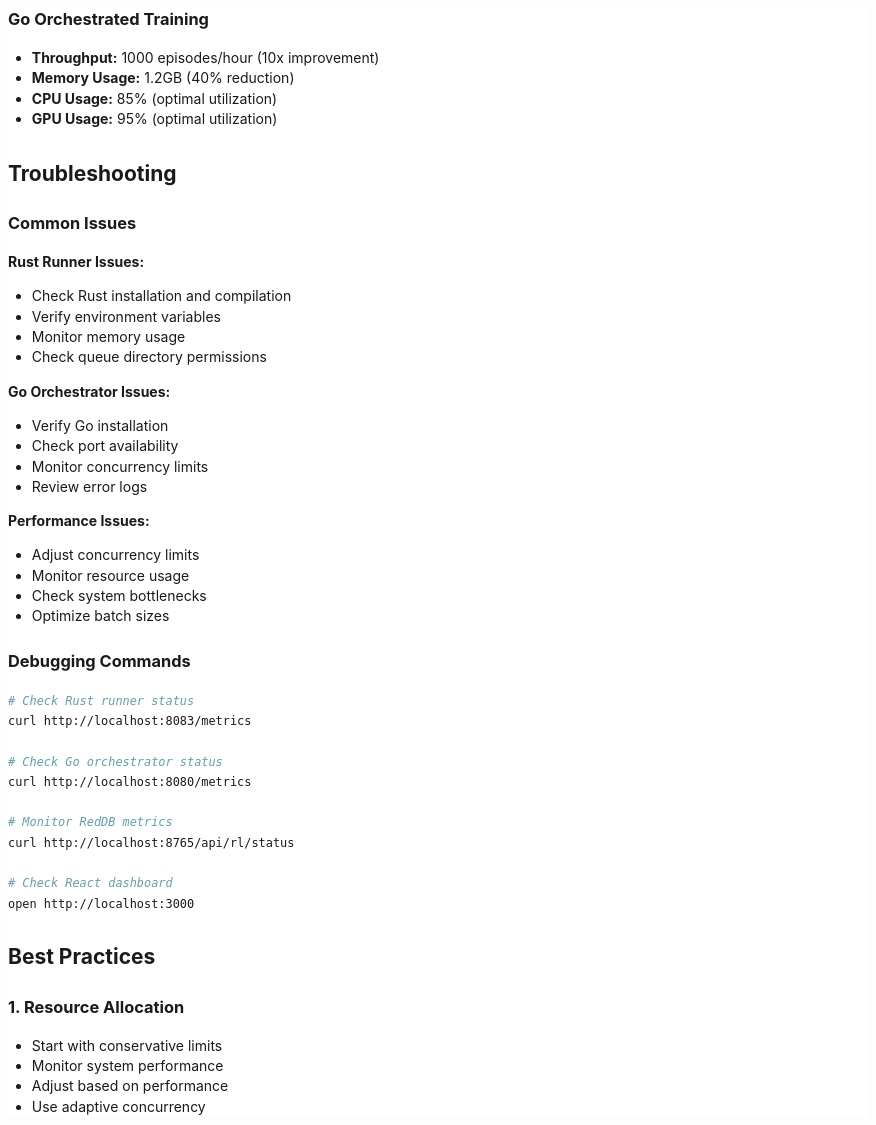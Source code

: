 ### Go Orchestrated Training
- **Throughput:** 1000 episodes/hour (10x improvement)
- **Memory Usage:** 1.2GB (40% reduction)
- **CPU Usage:** 85% (optimal utilization)
- **GPU Usage:** 95% (optimal utilization)

## Troubleshooting

### Common Issues

**Rust Runner Issues:**
- Check Rust installation and compilation
- Verify environment variables
- Monitor memory usage
- Check queue directory permissions

**Go Orchestrator Issues:**
- Verify Go installation
- Check port availability
- Monitor concurrency limits
- Review error logs

**Performance Issues:**
- Adjust concurrency limits
- Monitor resource usage
- Check system bottlenecks
- Optimize batch sizes

### Debugging Commands

```bash
# Check Rust runner status
curl http://localhost:8083/metrics

# Check Go orchestrator status
curl http://localhost:8080/metrics

# Monitor RedDB metrics
curl http://localhost:8765/api/rl/status

# Check React dashboard
open http://localhost:3000
```

## Best Practices

### 1. Resource Allocation
- Start with conservative limits
- Monitor system performance
- Adjust based on performance
- Use adaptive concurrency
